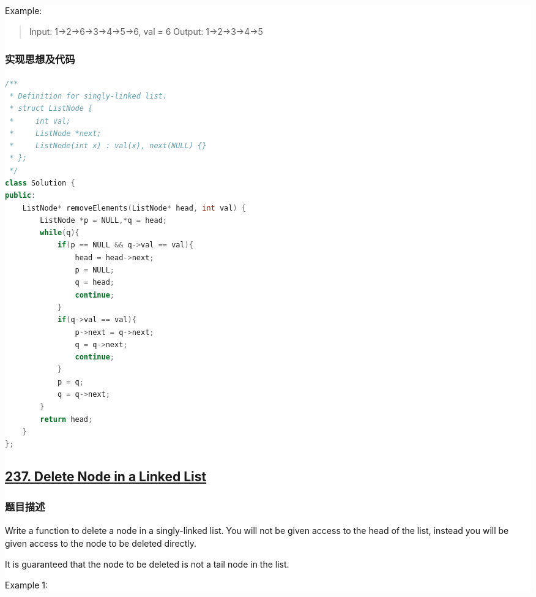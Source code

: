 Example:

> Input:  1->2->6->3->4->5->6, val = 6
> Output: 1->2->3->4->5

### 实现思想及代码

```c++
/**
 * Definition for singly-linked list.
 * struct ListNode {
 *     int val;
 *     ListNode *next;
 *     ListNode(int x) : val(x), next(NULL) {}
 * };
 */
class Solution {
public:
    ListNode* removeElements(ListNode* head, int val) {
        ListNode *p = NULL,*q = head;
        while(q){
            if(p == NULL && q->val == val){
                head = head->next;
                p = NULL;
                q = head;
                continue;
            }
            if(q->val == val){
                p->next = q->next;
                q = q->next;
                continue;
            }
            p = q;
            q = q->next;
        }
        return head;
    }
};
```

## [237. Delete Node in a Linked List](https://leetcode-cn.com/problems/delete-node-in-a-linked-list/)

### 题目描述

Write a function to delete a node in a singly-linked list. You will not be given access to the head of the list, instead you will be given access to the node to be deleted directly.

It is guaranteed that the node to be deleted is not a tail node in the list.

 

Example 1:
